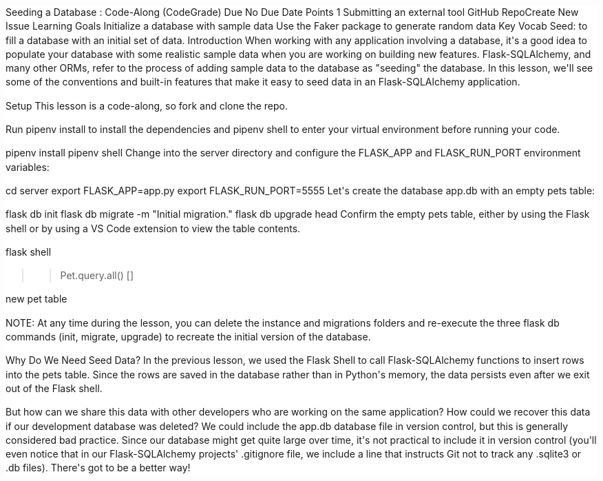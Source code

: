 Seeding a Database : Code-Along (CodeGrade)
Due No Due Date Points 1 Submitting an external tool
GitHub RepoCreate New Issue
Learning Goals
Initialize a database with sample data
Use the Faker package to generate random data
Key Vocab
Seed: to fill a database with an initial set of data.
Introduction
When working with any application involving a database, it's a good idea to populate your database with some realistic sample data when you are working on building new features. Flask-SQLAlchemy, and many other ORMs, refer to the process of adding sample data to the database as "seeding" the database. In this lesson, we'll see some of the conventions and built-in features that make it easy to seed data in an Flask-SQLAlchemy application.

Setup
This lesson is a code-along, so fork and clone the repo.

Run pipenv install to install the dependencies and pipenv shell to enter your virtual environment before running your code.

 pipenv install
 pipenv shell
Change into the server directory and configure the FLASK_APP and FLASK_RUN_PORT environment variables:

 cd server
 export FLASK_APP=app.py
 export FLASK_RUN_PORT=5555
Let's create the database app.db with an empty pets table:

 flask db init
 flask db migrate -m "Initial migration."
 flask db upgrade head
Confirm the empty pets table, either by using the Flask shell or by using a VS Code extension to view the table contents.

 flask shell
>> Pet.query.all()
[]
>>
new pet table

NOTE: At any time during the lesson, you can delete the instance and migrations folders and re-execute the three flask db commands (init, migrate, upgrade) to recreate the initial version of the database.

Why Do We Need Seed Data?
In the previous lesson, we used the Flask Shell to call Flask-SQLAlchemy functions to insert rows into the pets table. Since the rows are saved in the database rather than in Python's memory, the data persists even after we exit out of the Flask shell.

But how can we share this data with other developers who are working on the same application? How could we recover this data if our development database was deleted? We could include the app.db database file in version control, but this is generally considered bad practice. Since our database might get quite large over time, it's not practical to include it in version control (you'll even notice that in our Flask-SQLAlchemy projects' .gitignore file, we include a line that instructs Git not to track any .sqlite3 or .db files). There's got to be a better way!
